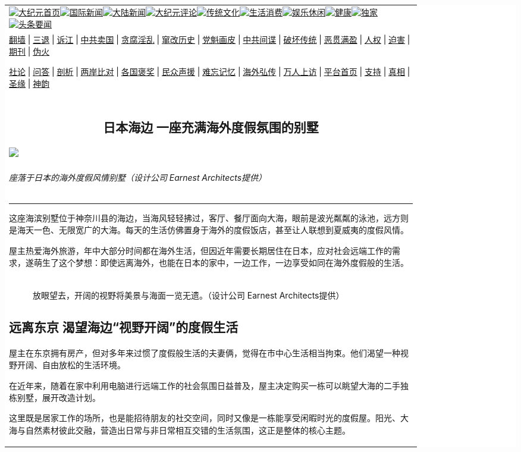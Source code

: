 <a name="1" id="1" target="_blank"></a><span id="1"></span>
<table align=center border="0"><tr><td colspan="2" VALIGN=TOP><a href="https://github.com/1992513/djy/blob/master/gb/nf1351518.md#1"><img src="https://raw.githubusercontent.com/1992513/www/master/t/djy/1.jpg" title="大纪元首页" alt="大纪元首页"></a><a href="https://github.com/1992513/djy/blob/master/gb/n24hr.md#1"><img src="https://raw.githubusercontent.com/1992513/www/master/t/djy/3.jpg" title="国际新闻" alt="国际新闻"></a><a href="https://github.com/1992513/djy/blob/master/gb/nsc413.md#1"><img src="https://raw.githubusercontent.com/1992513/www/master/t/djy/4.jpg" title="大陆新闻" alt="大陆新闻"></a><a href="https://github.com/1992513/djy/blob/master/gb/news392.md#1"><img src="https://raw.githubusercontent.com/1992513/www/master/t/djy/5.jpg" title="大纪元评论" alt="大纪元评论"></a><a href="https://github.com/1992513/djy/blob/master/gb/news2007.md#1"><img src="https://raw.githubusercontent.com/1992513/www/master/t/djy/6.jpg" title="传统文化" alt="传统文化"></a><a href="https://github.com/1992513/djy/blob/master/gb/news2008.md#1"><img src="https://raw.githubusercontent.com/1992513/www/master/t/djy/7.jpg" title="生活消费" alt="生活消费"></a><a href="https://github.com/1992513/djy/blob/master/gb/ncyule.md#1"><img src="https://raw.githubusercontent.com/1992513/www/master/t/djy/8.jpg" title="娱乐休闲" alt="娱乐休闲"></a><a href="https://github.com/1992513/djy/blob/master/gb/nsc1002.md#1"><img src="https://raw.githubusercontent.com/1992513/www/master/t/djy/9.jpg" title="健康" alt="健康"></a><a href="https://github.com/1992513/djy/blob/master/gb/nf6092.md#1"><img src="https://raw.githubusercontent.com/1992513/www/master/t/djy/10a.jpg" title="独家" alt="独家"></a><a href="https://github.com/1992513/djy/blob/master/gb/nf4514.md#1"><img src="https://raw.githubusercontent.com/1992513/www/master/t/djy/12a.jpg" title="头条要闻" alt="头条要闻"></a></td></tr>
<tr><td colspan="2" VALIGN=TOP><a target="_blank" href="https://github.com/1992513/www/blob/master/README.md?zsrh#1">翻墙</a> | <a target="_blank" href="https://github.com/1992513/djy/blob/master/gb/nf5657.md#1">三退</a> | <a target="_blank" href="https://github.com/1992513/djy/blob/master/gb/nf6124.md#1">诉江</a> | <a target="_blank" href="https://github.com/1992513/djy/blob/master/gb/nf1176117.md#1">中共卖国</a> | <a target="_blank" href="https://github.com/1992513/djy/blob/master/gb/nf5773.md#1">贪腐淫乱</a> | <a target="_blank" href="https://github.com/1992513/djy/blob/master/gb/nf1176115.md#1">窜改历史</a> | <a target="_blank" href="https://github.com/1992513/djy/blob/master/gb/nf1176107.md#1">党魁画皮</a> | <a target="_blank" href="https://github.com/1992513/djy/blob/master/gb/nf1320400.md#1">中共间谍</a> | <a target="_blank" href="https://github.com/1992513/djy/blob/master/gb/nf1176114.md#1">破坏传统</a> | <a target="_blank" href="https://github.com/1992513/ntdtv/blob/master/gb/prog447_1.md#1">恶贯满盈</a> | <a target="_blank" href="https://github.com/1992513/djy/blob/master/gb/ncid278.md#1">人权</a> | <a target="_blank" href="https://github.com/1992513/djy/blob/master/gb/nf1176111.md#1">迫害</a> | <a target="_blank" href="https://gitlab.com/szzdlab/mh-qikan/blob/master/README.md#1">期刊</a> | <a target="_blank" href="https://github.com/1992513/djy/blob/master/gb/nf5562.md#1">伪火</a></p><p><a target="_blank" href="https://github.com/1992513/djy/blob/master/gb/9p.md#1">社论</a> | <a target="_blank" href="https://github.com/1992513/djy/blob/master/gb/nf4378.md#1">问答</a> | <a target="_blank" href="https://github.com/1992513/djy/blob/master/gb/nf5792.md#1">剖析</a> | <a target="_blank" href="https://github.com/1992513/djy/blob/master/gb/nf5735.md#1">两岸比对</a> | <a target="_blank" href="https://github.com/1992513/djy/blob/master/gb/nf6119.md#1">各国褒奖</a> | <a target="_blank" href="https://github.com/1992513/djy/blob/master/gb/nf6120.md#1">民众声援</a> | <a target="_blank" href="https://github.com/1992513/djy/blob/master/gb/nf1188594.md#1">难忘记忆</a> | <a target="_blank" href="https://github.com/1992513/djy/blob/master/gb/nf3180.md#1">海外弘传</a> | <a target="_blank" href="https://github.com/1992513/djy/blob/master/gb/nf5410.md#1">万人上访</a> | <a target="_blank" href="https://github.com/1992513/www/blob/master/README.md?zsrh#1">平台首页</a> | <a target="_blank" href="https://github.com/1992513/djy/blob/master/gb/nf4386.md#1">支持</a> | <a target="_blank" href="https://github.com/1992513/djy/blob/master/gb/nf4389.md#1">真相</a> | <a target="_blank" href="https://github.com/1992513/djy/blob/master/gb/nf5790.md#1">圣缘</a> | <a target="_blank" href="https://github.com/1992513/djy/blob/master/gb/nf4786.md#1">神韵</a></td></tr>
<tr><td VALIGN=TOP width="626"><h2 align=center>日本海边   一座充满海外度假氛围的别墅</h2>
<img width="600" src="https://i.epochtimes.com/assets/uploads/2025/08/id14577417-top.jpg" />
<h6>座落于日本的海外度假风情别墅（设计公司 Earnest Architects提供）
</h6>
<hr>
	<p>这座海滨别墅位于神奈川县的海边，当海风轻轻拂过，客厅、餐厅面向大海，眼前是波光粼粼的泳池，远方则是海天一色、无限宽广的大海。每天的生活仿佛置身于海外的度假饭店，甚至让人联想到夏威夷的度假风情。</p>
<p>屋主热爱海外旅游，年中大部分时间都在海外生活，但因近年需要长期居住在日本，应对社会远端工作的需求，遂萌生了这个梦想：即使远离海外，也能在日本的家中，一边工作，一边享受如同在海外度假般的生活。</p>
<figure id="attachment_14577418" aria-describedby="caption-attachment-14577418" style="width: 599px" class="wp-caption aligncenter"><a target="_blank" href="https://i.epochtimes.com/assets/uploads/2025/08/id14577418-01.jpg"><img decoding="async" class=" wp-image-14577418" src="https://i.epochtimes.com/assets/uploads/2025/08/id14577418-01.jpg" alt="" width="599" b="399" /></a><figcaption id="caption-attachment-14577418" class="wp-caption-text">放眼望去，开阔的视野将美景与海面一览无遗。（设计公司 Earnest Architects提供）</figcaption></figure>
<h2>远离东京 渴望海边“视野开阔”的度假生活</h2>
<p>屋主在东京拥有房产，但对多年来过惯了度假般生活的夫妻俩，觉得在市中心生活相当拘束。他们渴望一种视野开阔、自由放松的生活环境。</p>
<p>在近年来，随着在家中利用电脑进行远端工作的社会氛围日益普及，屋主决定购买一栋可以眺望大海的二手独栋别墅，展开改造计划。</p>
<p>这里既是居家工作的场所，也是能招待朋友的社交空间，同时又像是一栋能享受闲暇时光的度假屋。阳光、大海与自然素材彼此交融，营造出日常与非日常相互交错的生活氛围，这正是整体的核心主题。</p>